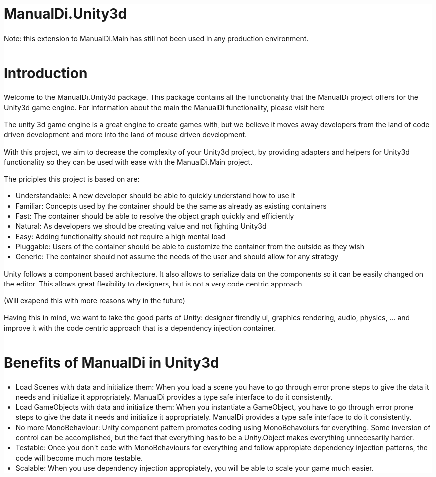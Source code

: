 # ManualDi.Unity3d

Note: this extension to ManualDi.Main has still not been used in any production environment.

# Introduction

Welcome to the ManualDi.Unity3d package. This package contains all the functionality that the ManualDi project offers for the Unity3d game engine.
For information about the main the ManualDi functionality, please visit [here](https://github.com/PereViader/ManualDi.Main)

The unity 3d game engine is a great engine to create games with, but we believe it moves away developers from the land of code driven development and more into the land of mouse driven development.

With this project, we aim to decrease the complexity of your Unity3d project, by providing adapters and helpers for Unity3d functionality so they can be used with ease with the ManualDi.Main project.

The priciples this project is based on are:
 - Understandable: A new developer should be able to quickly understand how to use it
 - Familiar: Concepts used by the container should be the same as already as existing containers
 - Fast: The container should be able to resolve the object graph quickly and efficiently
 - Natural: As developers we should be creating value and not fighting Unity3d
 - Easy: Adding functionality should not require a high mental load
 - Pluggable:  Users of the container should be able to customize the container from the outside as they wish
 - Generic: The container should not assume the needs of the user and should allow for any strategy

 Unity follows a component based architecture. It also allows to serialize data on the components so it can be easily changed on the editor. This allows great flexibility to designers, but is not a very code centric approach.

(Will exapend this with more reasons why in the future)

Having this in mind, we want to take the good parts of Unity: designer firendly ui, graphics rendering, audio, physics, ... and improve it with the code centric approach that is a dependency injection container.

# Benefits of ManualDi in Unity3d

- Load Scenes with data and initialize them: When you load a scene you have to go through error prone steps to give the data it needs and initialize it appropriately. ManualDi provides a type safe interface to do it consistently.
- Load GameObjects with data and initialize them: When you instantiate a GameObject, you have to go through error prone steps to give the data it needs and initialize it appropriately. ManualDi provides a type safe interface to do it consistently.
- No more MonoBehaviour: Unity component pattern promotes coding using MonoBehavoiurs for everything. Some inversion of control can be accomplished, but the fact that everything has to be a Unity.Object makes everything unnecesarily harder.
- Testable: Once you don't code with MonoBehaviours for everything and follow appropiate dependency injection patterns, the code will become much more testable.
- Scalable: When you use dependency injection appropiately, you will be able to scale your game much easier. 
